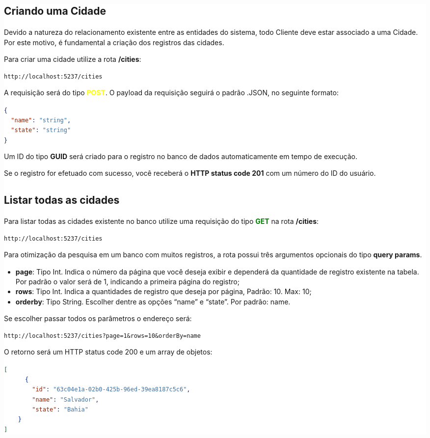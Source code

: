 ## Criando uma Cidade

Devido a natureza do relacionamento existente entre as entidades do sistema, todo Cliente deve estar associado a uma Cidade. Por este motivo, é fundamental a criação dos registros das cidades.

Para criar uma cidade utilize a rota **/cities**:

`http://localhost:5237/cities`

A requisição será do tipo <b><span style = "color:yellow">POST</span></b>. O payload da requisição seguirá o padrão .JSON, no seguinte formato:

```json
{
  "name": "string",
  "state": "string"
}
```

Um ID do tipo **GUID** será criado para o registro no banco de dados automaticamente em tempo de execução.

Se o registro for efetuado com sucesso, você receberá o **HTTP status code 201** com um número do ID do usuário.

## Listar todas as cidades

Para listar todas as cidades existente no banco utilize uma requisição do tipo <b><span style = "color:green">GET</span></b> na rota **/cities**:

`http://localhost:5237/cities`

Para otimização da pesquisa em um banco com muitos registros, a rota possui três argumentos opcionais do tipo **query params**.

* **page**: Tipo Int. Indica o número da página que você deseja exibir e dependerá da quantidade de registro existente na tabela. Por padrão o valor será de 1, indicando a primeira página do registro;
* **rows**: Tipo Int. Indica a quantidades de registro que deseja por página, Padrão: 10. Max: 10;
* **orderby**: Tipo String. Escolher dentre as opções “name” e “state”. Por padrão: name.

Se escolher passar todos os parâmetros o endereço será:

`http://localhost:5237/cities?page=1&rows=10&orderBy=name`

O retorno será um HTTP status code 200 e um array de objetos:

```json
[
      {
        "id": "63c04e1a-02b0-425b-96ed-39ea8187c5c6",
        "name": "Salvador",
        "state": "Bahia"
    }
]
```
